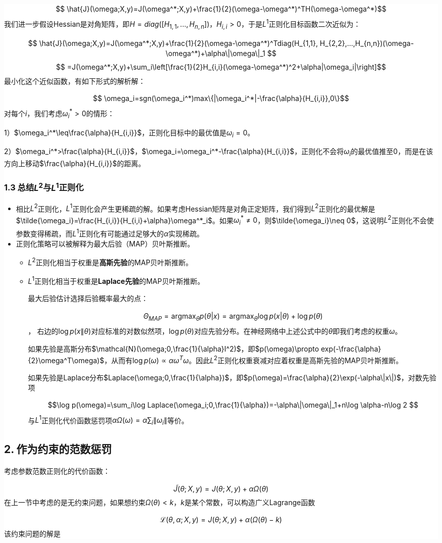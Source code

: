 $$
\hat{J}(\omega;X,y)=J(\omega^*;X,y)+\frac{1}{2}(\omega-\omega^*)^TH(\omega-\omega^*)$$
我们进一步假设Hessian是对角矩阵，即$H=diag([H_{1,1},...,H_{n,n}])$，$H_{i,i}>0$，于是$L^1$正则化目标函数二次近似为：

$$
\hat{J}(\omega;X,y)=J(\omega^*;X,y)+\frac{1}{2}(\omega-\omega^*)^Tdiag(H_{1,1}, H_{2,2},...,H_{n,n})(\omega-\omega^*)+\alpha\|\omega\|_1
$$
$$
=J(\omega^*;X,y)+\sum_i\left[\frac{1}{2}H_{i,i}(\omega-\omega^*)^2+\alpha|\omega_i|\right]$$
最小化这个近似函数，有如下形式的解析解：

$$
\omega_i=sgn(\omega_i^*)max\{|\omega_i^*|-\frac{\alpha}{H_{i,i}},0\}$$
对每个$i$，我们考虑$\omega_i^*>0$的情形：

1）$\omega_i^*\leq\frac{\alpha}{H_{i,i}}$，正则化目标中的最优值是$\omega_i=0$。

2）$\omega_i^*>\frac{\alpha}{H_{i,i}}$，$\omega_i=\omega_i^*-\frac{\alpha}{H_{i,i}}$，正则化不会将$\omega_i$的最优值推至0，而是在该方向上移动$\frac{\alpha}{H_{i,i}}$的距离。

### 1.3 总结$L^2$与$L^1$正则化

+ 相比$L^2$正则化，$L^1$正则化会产生更稀疏的解。如果考虑Hessian矩阵是对角正定矩阵，我们得到$L^2$正则化的最优解是$\tilde{\omega_i}=\frac{H_{i,i}}{H_{i,i}+\alpha}\omega^*_i$。如果$\omega_i^*\neq 0$，则$\tilde{\omega_i}\neq 0$，这说明$L^2$正则化不会使参数变得稀疏，而$L^1$正则化有可能通过足够大的$\alpha$实现稀疏。
+ 正则化策略可以被解释为最大后验（MAP）贝叶斯推断。
  + $L^2$正则化相当于权重是$\textbf{高斯先验}$的MAP贝叶斯推断。
  + $L^1$正则化相当于权重是$\textbf{Laplace先验}$的MAP贝叶斯推断。
    
    最大后验估计选择后验概率最大的点：

    $$\Theta_{MAP}=\mathop{\arg\max}_{\theta}p(\theta|x)=\mathop{\arg\max}_{\theta}\log p(x|\theta)+\log p(\theta)$$，
    右边的$\log p(x\|\theta)$对应标准的对数似然项，$\log p(\theta)$对应先验分布。在神经网络中上述公式中的$\theta$即我们考虑的权重$\omega$。
    
    如果先验是高斯分布$\mathcal{N}(\omega;0,\frac{1}{\alpha}I^2)$，即$p(\omega)\propto exp(-\frac{\alpha}{2}\omega^T\omega)$，从而有$\log p(\omega)\propto \alpha\omega^T\omega$。因此$L^2$正则化权重衰减对应着权重是高斯先验的MAP贝叶斯推断。

    如果先验是Laplace分布$Laplace(\omega;0,\frac{1}{\alpha})$，即$p(\omega)=\frac{\alpha}{2}\exp(-\alpha\|x\|)$，对数先验项

    $$\log p(\omega)=\sum_i\log Laplace(\omega_i;0,\frac{1}{\alpha})=-\alpha\|\omega\|_1+n\log \alpha-n\log 2
    $$
    与$L^1$正则化代价函数惩罚项$\alpha\Omega(\omega)=\alpha \sum_i \|\omega_i\|$等价。


## 2. 作为约束的范数惩罚
考虑参数范数正则化的代价函数：

$$\tilde{J}(\theta;X,y)=J(\theta;X,y)+\alpha\Omega(\theta)$$
在上一节中考虑的是无约束问题，如果想约束$\Omega(\theta)<k$，$k$是某个常数，可以构造广义Lagrange函数

$$\mathcal{L}(\theta,\alpha;X,y)=J(\theta;X,y)+\alpha(\Omega(\theta)-k)$$
该约束问题的解是
